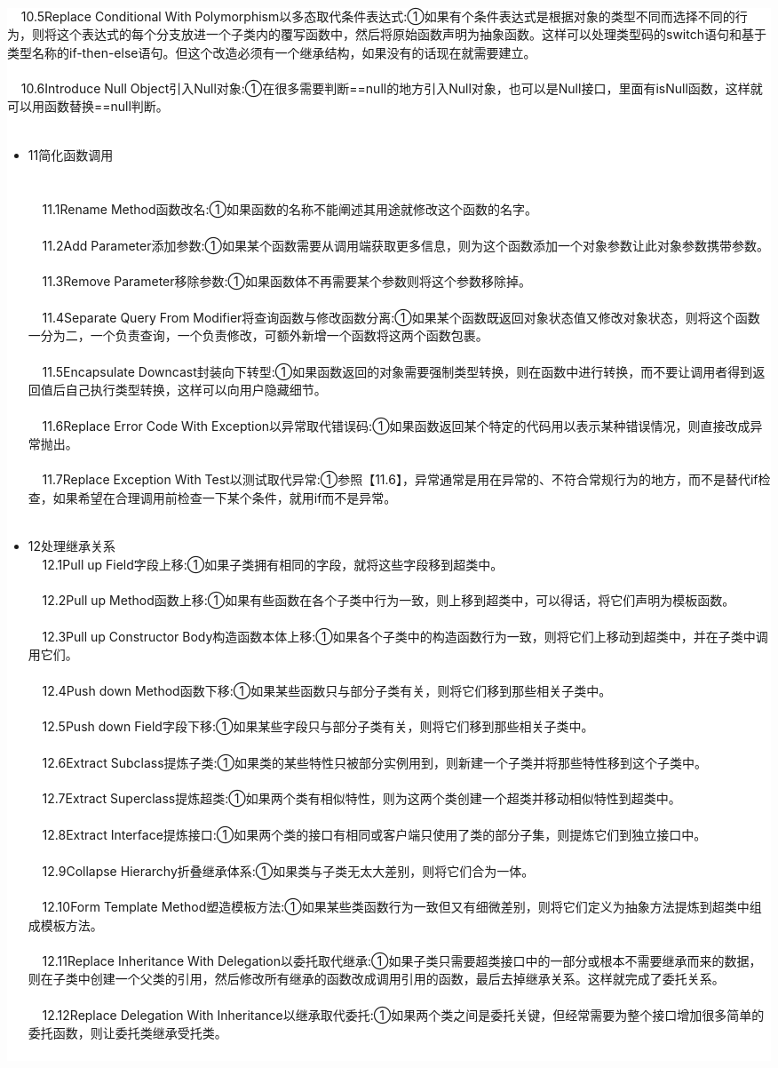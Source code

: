 &nbsp;&nbsp;&nbsp;&nbsp;10.5Replace Conditional With Polymorphism以多态取代条件表达式:①如果有个条件表达式是根据对象的类型不同而选择不同的行为，则将这个表达式的每个分支放进一个子类内的覆写函数中，然后将原始函数声明为抽象函数。这样可以处理类型码的switch语句和基于类型名称的if-then-else语句。但这个改造必须有一个继承结构，如果没有的话现在就需要建立。
<br/><br/>
&nbsp;&nbsp;&nbsp;&nbsp;10.6Introduce Null Object引入Null对象:①在很多需要判断==null的地方引入Null对象，也可以是Null接口，里面有isNull函数，这样就可以用函数替换==null判断。
<br/><br/>

 - 11简化函数调用  
<br/><br/>
&nbsp;&nbsp;&nbsp;&nbsp;11.1Rename Method函数改名:①如果函数的名称不能阐述其用途就修改这个函数的名字。
<br/><br/>
&nbsp;&nbsp;&nbsp;&nbsp;11.2Add Parameter添加参数:①如果某个函数需要从调用端获取更多信息，则为这个函数添加一个对象参数让此对象参数携带参数。
<br/><br/>
&nbsp;&nbsp;&nbsp;&nbsp;11.3Remove Parameter移除参数:①如果函数体不再需要某个参数则将这个参数移除掉。
<br/><br/>
&nbsp;&nbsp;&nbsp;&nbsp;11.4Separate Query From Modifier将查询函数与修改函数分离:①如果某个函数既返回对象状态值又修改对象状态，则将这个函数一分为二，一个负责查询，一个负责修改，可额外新增一个函数将这两个函数包裹。
<br/><br/>
&nbsp;&nbsp;&nbsp;&nbsp;11.5Encapsulate Downcast封装向下转型:①如果函数返回的对象需要强制类型转换，则在函数中进行转换，而不要让调用者得到返回值后自己执行类型转换，这样可以向用户隐藏细节。
<br/><br/>
&nbsp;&nbsp;&nbsp;&nbsp;11.6Replace Error Code With Exception以异常取代错误码:①如果函数返回某个特定的代码用以表示某种错误情况，则直接改成异常抛出。
<br/><br/>
&nbsp;&nbsp;&nbsp;&nbsp;11.7Replace Exception With Test以测试取代异常:①参照【11.6】，异常通常是用在异常的、不符合常规行为的地方，而不是替代if检查，如果希望在合理调用前检查一下某个条件，就用if而不是异常。
<br/><br/>


 - 12处理继承关系  
&nbsp;&nbsp;&nbsp;&nbsp;12.1Pull up Field字段上移:①如果子类拥有相同的字段，就将这些字段移到超类中。
<br/><br/>
&nbsp;&nbsp;&nbsp;&nbsp;12.2Pull up Method函数上移:①如果有些函数在各个子类中行为一致，则上移到超类中，可以得话，将它们声明为模板函数。
<br/><br/>
&nbsp;&nbsp;&nbsp;&nbsp;12.3Pull up Constructor Body构造函数本体上移:①如果各个子类中的构造函数行为一致，则将它们上移动到超类中，并在子类中调用它们。
<br/><br/>
&nbsp;&nbsp;&nbsp;&nbsp;12.4Push down Method函数下移:①如果某些函数只与部分子类有关，则将它们移到那些相关子类中。
<br/><br/>
&nbsp;&nbsp;&nbsp;&nbsp;12.5Push down Field字段下移:①如果某些字段只与部分子类有关，则将它们移到那些相关子类中。
<br/><br/>
&nbsp;&nbsp;&nbsp;&nbsp;12.6Extract Subclass提炼子类:①如果类的某些特性只被部分实例用到，则新建一个子类并将那些特性移到这个子类中。
<br/><br/>
&nbsp;&nbsp;&nbsp;&nbsp;12.7Extract Superclass提炼超类:①如果两个类有相似特性，则为这两个类创建一个超类并移动相似特性到超类中。
<br/><br/>
&nbsp;&nbsp;&nbsp;&nbsp;12.8Extract Interface提炼接口:①如果两个类的接口有相同或客户端只使用了类的部分子集，则提炼它们到独立接口中。
<br/><br/>
&nbsp;&nbsp;&nbsp;&nbsp;12.9Collapse Hierarchy折叠继承体系:①如果类与子类无太大差别，则将它们合为一体。
<br/><br/>
&nbsp;&nbsp;&nbsp;&nbsp;12.10Form Template Method塑造模板方法:①如果某些类函数行为一致但又有细微差别，则将它们定义为抽象方法提炼到超类中组成模板方法。
<br/><br/>
&nbsp;&nbsp;&nbsp;&nbsp;12.11Replace Inheritance With Delegation以委托取代继承:①如果子类只需要超类接口中的一部分或根本不需要继承而来的数据，则在子类中创建一个父类的引用，然后修改所有继承的函数改成调用引用的函数，最后去掉继承关系。这样就完成了委托关系。
<br/><br/>
&nbsp;&nbsp;&nbsp;&nbsp;12.12Replace Delegation With Inheritance以继承取代委托:①如果两个类之间是委托关键，但经常需要为整个接口增加很多简单的委托函数，则让委托类继承受托类。
<br/><br/>

